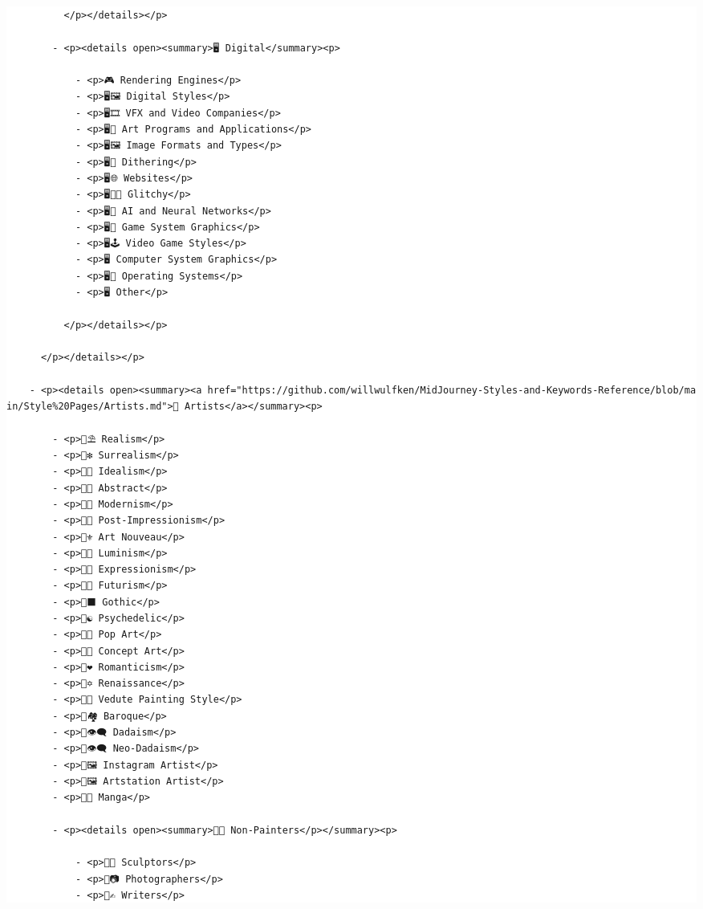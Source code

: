               </p></details></p>

            - <p><details open><summary>🖥 Digital</summary><p>

                - <p>🎮 Rendering Engines</p>
                - <p>🖥🖼 Digital Styles</p>
                - <p>🖥🎞 VFX and Video Companies</p>
                - <p>🖥🎨 Art Programs and Applications</p>
                - <p>🖥🖼 Image Formats and Types</p>
                - <p>🖥🏁 Dithering</p>
                - <p>🖥🌐 Websites</p>
                - <p>🖥👩‍💻 Glitchy</p>
                - <p>🖥🧠 AI and Neural Networks</p>
                - <p>🖥👾 Game System Graphics</p>
                - <p>🖥🕹 Video Game Styles</p>
                - <p>🖥 Computer System Graphics</p>
                - <p>🖥💽 Operating Systems</p>
                - <p>🖥 Other</p>

              </p></details></p>

          </p></details></p>

        - <p><details open><summary><a href="https://github.com/willwulfken/MidJourney-Styles-and-Keywords-Reference/blob/main/Style%20Pages/Artists.md">📔 Artists</a></summary><p>

            - <p>📔⛱ Realism</p>
            - <p>📔❇ Surrealism</p>
            - <p>📔🔆 Idealism</p>
            - <p>📔💮 Abstract</p>
            - <p>📔🧬 Modernism</p>
            - <p>📔➿ Post-Impressionism</p>
            - <p>📔⚜ Art Nouveau</p>
            - <p>📔🌄 Luminism</p>
            - <p>📔🦋 Expressionism</p>
            - <p>📔🔳 Futurism</p>
            - <p>📔⬛ Gothic</p>
            - <p>📔☯ Psychedelic</p>
            - <p>📔🔴 Pop Art</p>
            - <p>📔🧿 Concept Art</p>
            - <p>📔❤ Romanticism</p>
            - <p>📔✡️ Renaissance</p>
            - <p>📔🌇 Vedute Painting Style</p>
            - <p>📔🏘 Baroque</p>
            - <p>📔👁‍🗨 Dadaism</p>
            - <p>📔👁‍🗨 Neo-Dadaism</p>
            - <p>📔🖼 Instagram Artist</p>
            - <p>📔🖼 Artstation Artist</p>
            - <p>📔🈯 Manga</p>

            - <p><details open><summary>📔🗿 Non-Painters</p></summary><p>

                - <p>📔🗿 Sculptors</p>
                - <p>📔📷 Photographers</p>
                - <p>📔✍ Writers</p>
